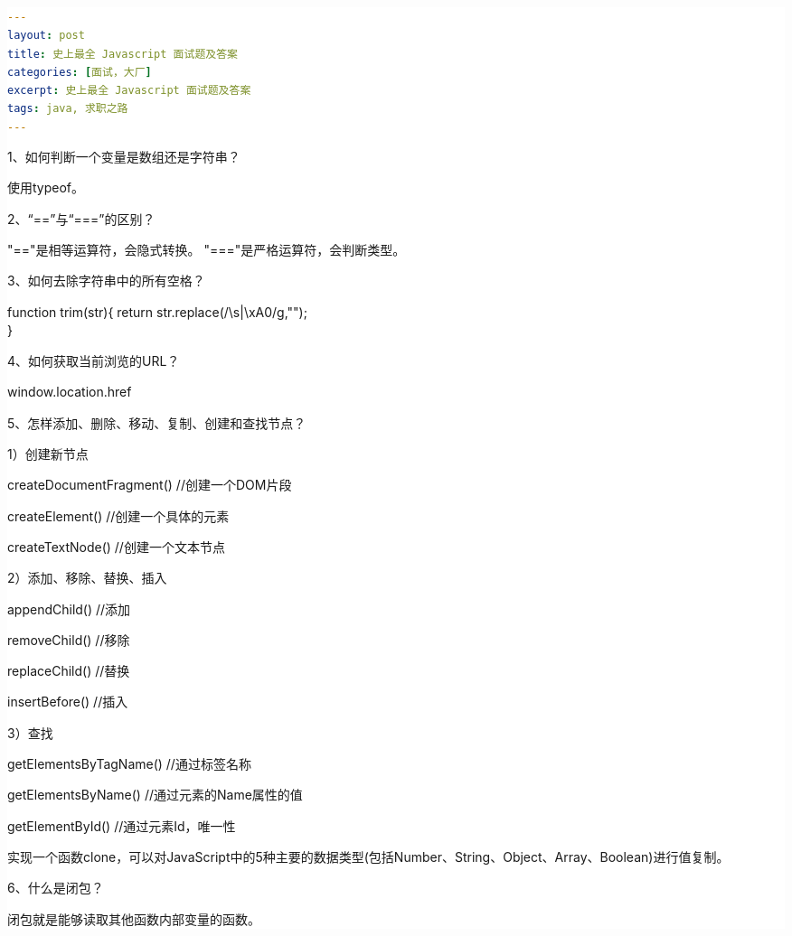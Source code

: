 ```yaml
---
layout: post
title: 史上最全 Javascript 面试题及答案
categories: [面试，大厂]
excerpt: 史上最全 Javascript 面试题及答案
tags: java, 求职之路
---
```


1、如何判断一个变量是数组还是字符串？

使用typeof。

2、“\==”与“===”的区别？

"=="是相等运算符，会隐式转换。
"==="是严格运算符，会判断类型。

3、如何去除字符串中的所有空格？

function trim(str){
    return str.replace(/\s|\xA0/g,"");    
}

4、如何获取当前浏览的URL？

window.location.href

5、怎样添加、删除、移动、复制、创建和查找节点？

1）创建新节点

createDocumentFragment() //创建一个DOM片段

createElement() //创建一个具体的元素

createTextNode() //创建一个文本节点

2）添加、移除、替换、插入

appendChild() //添加

removeChild() //移除

replaceChild() //替换

insertBefore() //插入

3）查找

getElementsByTagName() //通过标签名称

getElementsByName() //通过元素的Name属性的值

getElementById() //通过元素Id，唯一性

实现一个函数clone，可以对JavaScript中的5种主要的数据类型(包括Number、String、Object、Array、Boolean)进行值复制。

6、什么是闭包？

闭包就是能够读取其他函数内部变量的函数。

